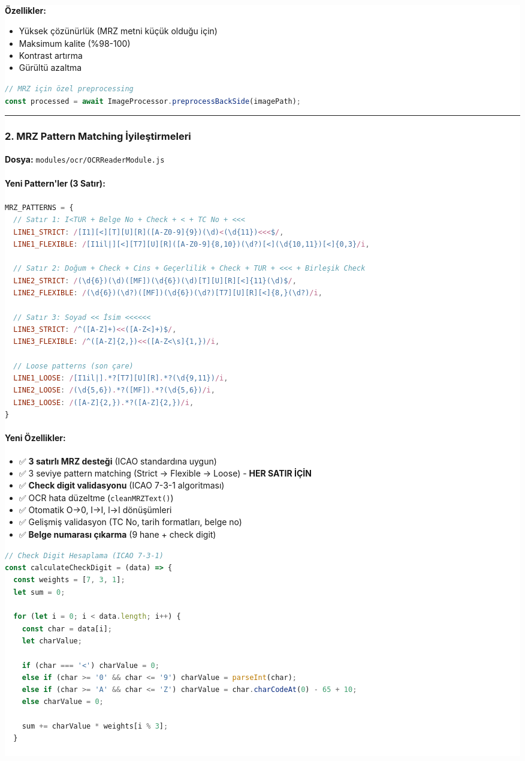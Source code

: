 **Özellikler:**
- Yüksek çözünürlük (MRZ metni küçük olduğu için)
- Maksimum kalite (%98-100)
- Kontrast artırma
- Gürültü azaltma

```javascript
// MRZ için özel preprocessing
const processed = await ImageProcessor.preprocessBackSide(imagePath);
```

---

### 2. MRZ Pattern Matching İyileştirmeleri

**Dosya:** `modules/ocr/OCRReaderModule.js`

#### Yeni Pattern'ler (3 Satır):
```javascript
MRZ_PATTERNS = {
  // Satır 1: I<TUR + Belge No + Check + < + TC No + <<<
  LINE1_STRICT: /[I1][<][T][U][R]([A-Z0-9]{9})(\d)<(\d{11})<<<$/,
  LINE1_FLEXIBLE: /[I1il|][<][T7][U][R]([A-Z0-9]{8,10})(\d?)[<](\d{10,11})[<]{0,3}/i,
  
  // Satır 2: Doğum + Check + Cins + Geçerlilik + Check + TUR + <<< + Birleşik Check
  LINE2_STRICT: /(\d{6})(\d)([MF])(\d{6})(\d)[T][U][R][<]{11}(\d)$/,
  LINE2_FLEXIBLE: /(\d{6})(\d?)([MF])(\d{6})(\d?)[T7][U][R][<]{8,}(\d?)/i,
  
  // Satır 3: Soyad << İsim <<<<<<
  LINE3_STRICT: /^([A-Z]+)<<([A-Z<]+)$/,
  LINE3_FLEXIBLE: /^([A-Z]{2,})<<([A-Z<\s]{1,})/i,
  
  // Loose patterns (son çare)
  LINE1_LOOSE: /[I1il|].*?[T7][U][R].*?(\d{9,11})/i,
  LINE2_LOOSE: /(\d{5,6}).*?([MF]).*?(\d{5,6})/i,
  LINE3_LOOSE: /([A-Z]{2,}).*?([A-Z]{2,})/i,
}
```

#### Yeni Özellikler:
- ✅ **3 satırlı MRZ desteği** (ICAO standardına uygun)
- ✅ 3 seviye pattern matching (Strict → Flexible → Loose) - **HER SATIR İÇİN**
- ✅ **Check digit validasyonu** (ICAO 7-3-1 algoritması)
- ✅ OCR hata düzeltme (`cleanMRZText()`)
- ✅ Otomatik O→0, I→I, l→I dönüşümleri
- ✅ Gelişmiş validasyon (TC No, tarih formatları, belge no)
- ✅ **Belge numarası çıkarma** (9 hane + check digit)

```javascript
// Check Digit Hesaplama (ICAO 7-3-1)
const calculateCheckDigit = (data) => {
  const weights = [7, 3, 1];
  let sum = 0;
  
  for (let i = 0; i < data.length; i++) {
    const char = data[i];
    let charValue;
    
    if (char === '<') charValue = 0;
    else if (char >= '0' && char <= '9') charValue = parseInt(char);
    else if (char >= 'A' && char <= 'Z') charValue = char.charCodeAt(0) - 65 + 10;
    else charValue = 0;
    
    sum += charValue * weights[i % 3];
  }
  
```